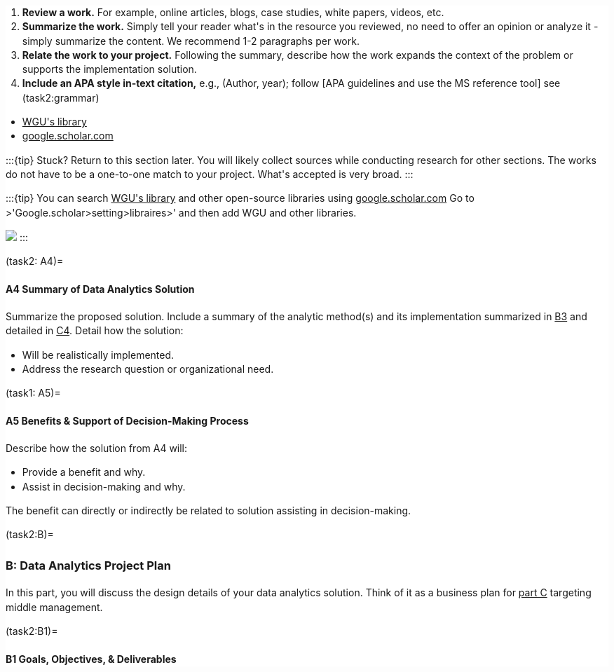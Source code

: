 1. **Review a work.** For example, online articles, blogs, case studies, white papers, videos, etc.
2. **Summarize the work.** Simply tell your reader what's in the resource you reviewed, no need to offer an opinion or analyze it -simply summarize the content. We recommend 1-2 paragraphs per work.
3. **Relate the work to your project.** Following the summary, describe how the work expands the context of the problem or supports the implementation solution.
4. **Include an APA style in-text citation,** e.g., (Author, year); follow  [APA guidelines and use the MS reference tool] see (task2:grammar)

- [WGU's library](https://wgu.libguides.com/friendly.php?s=library)
- [google.scholar.com](https://scholar.google.com/)

:::{tip}
Stuck? Return to this section later. You will likely collect sources while conducting research for other sections. The works do not have to be a one-to-one match to your project. What's accepted is very broad.
:::

:::{tip}
You can search [WGU's library](https://wgu.libguides.com/friendly.php?s=library) and other open-source libraries using [google.scholar.com](https://scholar.google.com/) Go to >'Google.scholar>setting>libraires>' 
and then add WGU and other libraries.

<img src="https://github.com/ashejim/C769/blob/main/url_images/google_scholar_demo.gif?raw=true" height="300px" />
:::

(task2: A4)=

#### A4 Summary of Data Analytics Solution

Summarize the proposed solution. Include a summary of the analytic method(s) and its implementation summarized in [B3](task2:B3) and detailed in [C4](task2:C4). Detail how the solution:

- Will be realistically implemented.
- Address the research question or organizational need.

(task1: A5)=

#### A5 Benefits & Support of Decision-Making Process

Describe how the solution from A4 will:

- Provide a benefit and why.
- Assist in decision-making and why.

The benefit can directly or indirectly be related to solution assisting in decision-making.

(task2:B)=

### B: Data Analytics Project Plan

In this part, you will discuss the design details of your data analytics solution. Think of it as a business plan for [part C](task2:C) targeting middle management.

(task2:B1)=

#### B1 Goals, Objectives, & Deliverables
